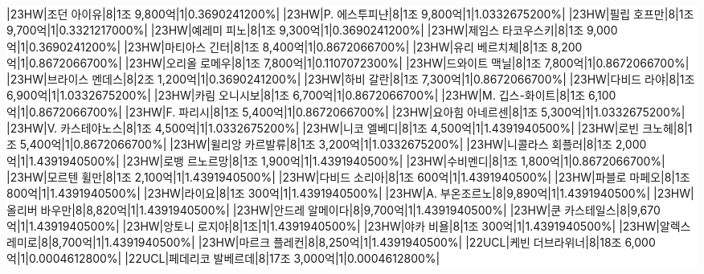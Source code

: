 |23HW|조던 아이유|8|1조 9,800억|1|0.3690241200%|
|23HW|P. 에스투피냔|8|1조 9,800억|1|1.0332675200%|
|23HW|필립 호프만|8|1조 9,700억|1|0.3321217000%|
|23HW|예레미 피노|8|1조 9,300억|1|0.3690241200%|
|23HW|제임스 타코우스키|8|1조 9,000억|1|0.3690241200%|
|23HW|마티아스 긴터|8|1조 8,400억|1|0.8672066700%|
|23HW|유리 베르치체|8|1조 8,200억|1|0.8672066700%|
|23HW|오리올 로메우|8|1조 7,800억|1|0.1107072300%|
|23HW|드와이트 맥닐|8|1조 7,800억|1|0.8672066700%|
|23HW|브라이스 멘데스|8|2조 1,200억|1|0.3690241200%|
|23HW|하비 갈란|8|1조 7,300억|1|0.8672066700%|
|23HW|다비드 라야|8|1조 6,900억|1|1.0332675200%|
|23HW|카림 오니시보|8|1조 6,700억|1|0.8672066700%|
|23HW|M. 깁스-화이트|8|1조 6,100억|1|0.8672066700%|
|23HW|F. 파리시|8|1조 5,400억|1|0.8672066700%|
|23HW|요아힘 아네르센|8|1조 5,300억|1|1.0332675200%|
|23HW|V. 카스테야노스|8|1조 4,500억|1|1.0332675200%|
|23HW|니코 엘베디|8|1조 4,500억|1|1.4391940500%|
|23HW|로빈 크노헤|8|1조 5,400억|1|0.8672066700%|
|23HW|윌리앙 카르발류|8|1조 3,200억|1|1.0332675200%|
|23HW|니콜라스 회플러|8|1조 2,000억|1|1.4391940500%|
|23HW|로뱅 르노르망|8|1조 1,900억|1|1.4391940500%|
|23HW|수비멘디|8|1조 1,800억|1|0.8672066700%|
|23HW|모르텐 휠만|8|1조 2,100억|1|1.4391940500%|
|23HW|다비드 소리아|8|1조 600억|1|1.4391940500%|
|23HW|파블로 마페오|8|1조 800억|1|1.4391940500%|
|23HW|라이요|8|1조 300억|1|1.4391940500%|
|23HW|A. 부온조르노|8|9,890억|1|1.4391940500%|
|23HW|올리버 바우만|8|8,820억|1|1.4391940500%|
|23HW|안드레 알메이다|8|9,700억|1|1.4391940500%|
|23HW|쿤 카스테일스|8|9,670억|1|1.4391940500%|
|23HW|앙토니 로지야|8|1조|1|1.4391940500%|
|23HW|야카 비욜|8|1조 300억|1|1.4391940500%|
|23HW|알렉스 레미로|8|8,700억|1|1.4391940500%|
|23HW|마르크 플레컨|8|8,250억|1|1.4391940500%|
|22UCL|케빈 더브라위너|8|18조 6,000억|1|0.0004612800%|
|22UCL|페데리코 발베르데|8|17조 3,000억|1|0.0004612800%|